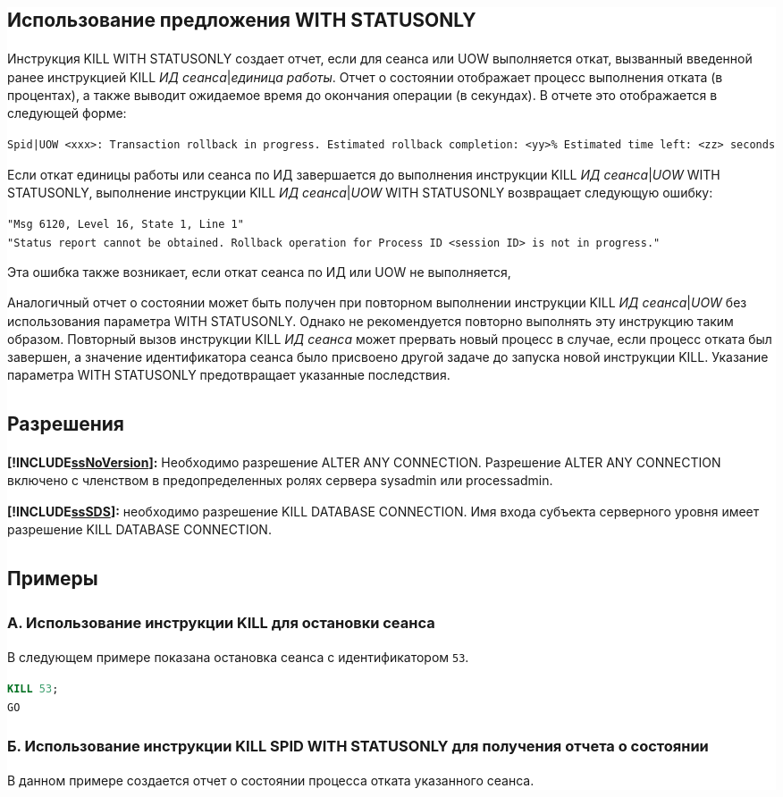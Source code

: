 ## <a name="using-with-statusonly"></a>Использование предложения WITH STATUSONLY  
Инструкция KILL WITH STATUSONLY создает отчет, если для сеанса или UOW выполняется откат, вызванный введенной ранее инструкцией KILL _ИД сеанса_|_единица работы_. Отчет о состоянии отображает процесс выполнения отката (в процентах), а также выводит ожидаемое время до окончания операции (в секундах). В отчете это отображается в следующей форме:  
  
`Spid|UOW <xxx>: Transaction rollback in progress. Estimated rollback completion: <yy>% Estimated time left: <zz> seconds`  
  
Если откат единицы работы или сеанса по ИД завершается до выполнения инструкции KILL _ИД сеанса_|_UOW_ WITH STATUSONLY, выполнение инструкции KILL _ИД сеанса_|_UOW_ WITH STATUSONLY возвращает следующую ошибку:  
  
```
"Msg 6120, Level 16, State 1, Line 1"  
"Status report cannot be obtained. Rollback operation for Process ID <session ID> is not in progress."
```  
Эта ошибка также возникает, если откат сеанса по ИД или UOW не выполняется,


Аналогичный отчет о состоянии может быть получен при повторном выполнении инструкции KILL _ИД сеанса_|_UOW_ без использования параметра WITH STATUSONLY. Однако не рекомендуется повторно выполнять эту инструкцию таким образом. Повторный вызов инструкции KILL _ИД сеанса_ может прервать новый процесс в случае, если процесс отката был завершен, а значение идентификатора сеанса было присвоено другой задаче до запуска новой инструкции KILL. Указание параметра WITH STATUSONLY предотвращает указанные последствия.  
  
## <a name="permissions"></a>Разрешения  
**[!INCLUDE[ssNoVersion](../../includes/ssnoversion-md.md)]:** Необходимо разрешение ALTER ANY CONNECTION. Разрешение ALTER ANY CONNECTION включено с членством в предопределенных ролях сервера sysadmin или processadmin.  
  
**[!INCLUDE[ssSDS](../../includes/sssds-md.md)]:** необходимо разрешение KILL DATABASE CONNECTION. Имя входа субъекта серверного уровня имеет разрешение KILL DATABASE CONNECTION.  
  
## <a name="examples"></a>Примеры  
  
### <a name="a-using-kill-to-stop-a-session"></a>A. Использование инструкции KILL для остановки сеанса  
 В следующем примере показана остановка сеанса с идентификатором `53`.  
  
```sql  
KILL 53;  
GO  
```  
  
### <a name="b-using-kill-session-id-with-statusonly-to-obtain-a-progress-report"></a>Б. Использование инструкции KILL SPID WITH STATUSONLY для получения отчета о состоянии  
В данном примере создается отчет о состоянии процесса отката указанного сеанса.  
  